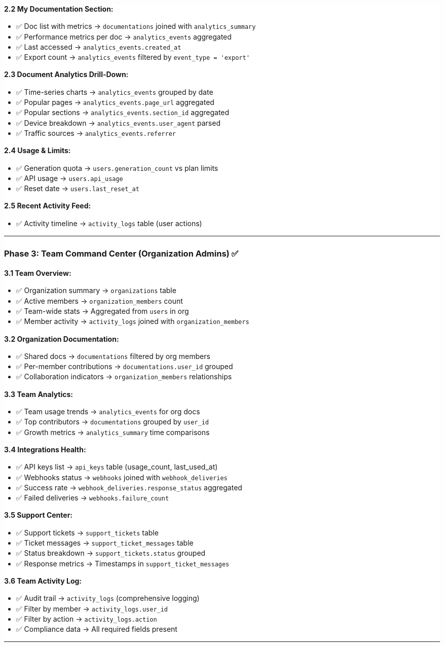 **2.2 My Documentation Section:**
- ✅ Doc list with metrics → `documentations` joined with `analytics_summary`
- ✅ Performance metrics per doc → `analytics_events` aggregated
- ✅ Last accessed → `analytics_events.created_at`
- ✅ Export count → `analytics_events` filtered by `event_type = 'export'`

**2.3 Document Analytics Drill-Down:**
- ✅ Time-series charts → `analytics_events` grouped by date
- ✅ Popular pages → `analytics_events.page_url` aggregated
- ✅ Popular sections → `analytics_events.section_id` aggregated
- ✅ Device breakdown → `analytics_events.user_agent` parsed
- ✅ Traffic sources → `analytics_events.referrer`

**2.4 Usage & Limits:**
- ✅ Generation quota → `users.generation_count` vs plan limits
- ✅ API usage → `users.api_usage`
- ✅ Reset date → `users.last_reset_at`

**2.5 Recent Activity Feed:**
- ✅ Activity timeline → `activity_logs` table (user actions)

---

### Phase 3: Team Command Center (Organization Admins) ✅

**3.1 Team Overview:**
- ✅ Organization summary → `organizations` table
- ✅ Active members → `organization_members` count
- ✅ Team-wide stats → Aggregated from `users` in org
- ✅ Member activity → `activity_logs` joined with `organization_members`

**3.2 Organization Documentation:**
- ✅ Shared docs → `documentations` filtered by org members
- ✅ Per-member contributions → `documentations.user_id` grouped
- ✅ Collaboration indicators → `organization_members` relationships

**3.3 Team Analytics:**
- ✅ Team usage trends → `analytics_events` for org docs
- ✅ Top contributors → `documentations` grouped by `user_id`
- ✅ Growth metrics → `analytics_summary` time comparisons

**3.4 Integrations Health:**
- ✅ API keys list → `api_keys` table (usage_count, last_used_at)
- ✅ Webhooks status → `webhooks` joined with `webhook_deliveries`
- ✅ Success rate → `webhook_deliveries.response_status` aggregated
- ✅ Failed deliveries → `webhooks.failure_count`

**3.5 Support Center:**
- ✅ Support tickets → `support_tickets` table
- ✅ Ticket messages → `support_ticket_messages` table
- ✅ Status breakdown → `support_tickets.status` grouped
- ✅ Response metrics → Timestamps in `support_ticket_messages`

**3.6 Team Activity Log:**
- ✅ Audit trail → `activity_logs` (comprehensive logging)
- ✅ Filter by member → `activity_logs.user_id`
- ✅ Filter by action → `activity_logs.action`
- ✅ Compliance data → All required fields present

---